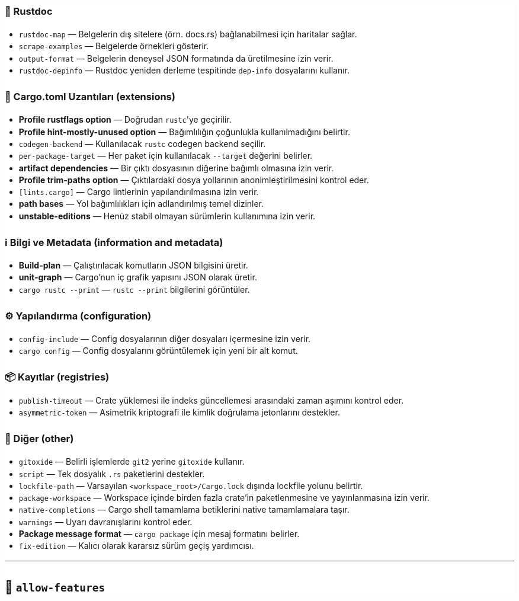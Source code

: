 ### 📖 Rustdoc

* `rustdoc-map` — Belgelerin dış sitelere (örn. docs.rs) bağlanabilmesi için haritalar sağlar.
* `scrape-examples` — Belgelerde örnekleri gösterir.
* `output-format` — Belgelerin deneysel JSON formatında da üretilmesine izin verir.
* `rustdoc-depinfo` — Rustdoc yeniden derleme tespitinde `dep-info` dosyalarını kullanır.

### 📑 Cargo.toml Uzantıları (extensions)

* **Profile rustflags option** — Doğrudan `rustc`'ye geçirilir.
* **Profile hint-mostly-unused option** — Bağımlılığın çoğunlukla kullanılmadığını belirtir.
* `codegen-backend` — Kullanılacak `rustc` codegen backend seçilir.
* `per-package-target` — Her paket için kullanılacak `--target` değerini belirler.
* **artifact dependencies** — Bir çıktı dosyasının diğerine bağımlı olmasına izin verir.
* **Profile trim-paths option** — Çıktılardaki dosya yollarının anonimleştirilmesini kontrol eder.
* `[lints.cargo]` — Cargo lintlerinin yapılandırılmasına izin verir.
* **path bases** — Yol bağımlılıkları için adlandırılmış temel dizinler.
* **unstable-editions** — Henüz stabil olmayan sürümlerin kullanımına izin verir.

### ℹ️ Bilgi ve Metadata (information and metadata)

* **Build-plan** — Çalıştırılacak komutların JSON bilgisini üretir.
* **unit-graph** — Cargo’nun iç grafik yapısını JSON olarak üretir.
* `cargo rustc --print` — `rustc --print` bilgilerini görüntüler.

### ⚙️ Yapılandırma (configuration)

* `config-include` — Config dosyalarının diğer dosyaları içermesine izin verir.
* `cargo config` — Config dosyalarını görüntülemek için yeni bir alt komut.

### 📦 Kayıtlar (registries)

* `publish-timeout` — Crate yüklemesi ile indeks güncellemesi arasındaki zaman aşımını kontrol eder.
* `asymmetric-token` — Asimetrik kriptografi ile kimlik doğrulama jetonlarını destekler.

### 🔧 Diğer (other)

* `gitoxide` — Belirli işlemlerde `git2` yerine `gitoxide` kullanır.
* `script` — Tek dosyalık `.rs` paketlerini destekler.
* `lockfile-path` — Varsayılan `<workspace_root>/Cargo.lock` dışında lockfile yolunu belirtir.
* `package-workspace` — Workspace içinde birden fazla crate’in paketlenmesine ve yayınlanmasına izin verir.
* `native-completions` — Cargo shell tamamlama betiklerini native tamamlamalara taşır.
* `warnings` — Uyarı davranışlarını kontrol eder.
* **Package message format** — `cargo package` için mesaj formatını belirler.
* `fix-edition` — Kalıcı olarak kararsız sürüm geçiş yardımcısı.

---

## 🔐 `allow-features`
